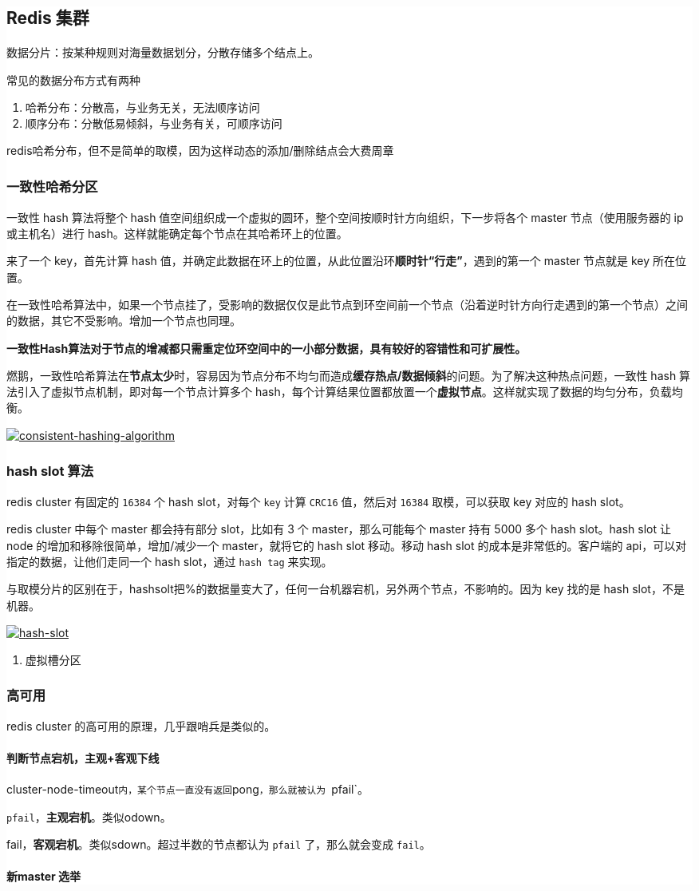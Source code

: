 ## Redis 集群

数据分片：按某种规则对海量数据划分，分散存储多个结点上。

常见的数据分布方式有两种

1. 哈希分布：分散高，与业务无关，无法顺序访问
2. 顺序分布：分散低易倾斜，与业务有关，可顺序访问

redis哈希分布，但不是简单的取模，因为这样动态的添加/删除结点会大费周章

### 一致性哈希分区

一致性 hash 算法将整个 hash 值空间组织成一个虚拟的圆环，整个空间按顺时针方向组织，下一步将各个 master 节点（使用服务器的 ip 或主机名）进行 hash。这样就能确定每个节点在其哈希环上的位置。

来了一个 key，首先计算 hash 值，并确定此数据在环上的位置，从此位置沿环**顺时针“行走”**，遇到的第一个 master 节点就是 key 所在位置。

在一致性哈希算法中，如果一个节点挂了，受影响的数据仅仅是此节点到环空间前一个节点（沿着逆时针方向行走遇到的第一个节点）之间的数据，其它不受影响。增加一个节点也同理。

**一致性Hash算法对于节点的增减都只需重定位环空间中的一小部分数据，具有较好的容错性和可扩展性。**

燃鹅，一致性哈希算法在**节点太少**时，容易因为节点分布不均匀而造成**缓存热点/数据倾斜**的问题。为了解决这种热点问题，一致性 hash 算法引入了虚拟节点机制，即对每一个节点计算多个 hash，每个计算结果位置都放置一个**虚拟节点**。这样就实现了数据的均匀分布，负载均衡。

[![consistent-hashing-algorithm](https://github.com/doocs/advanced-java/raw/master/images/consistent-hashing-algorithm.png)](https://github.com/doocs/advanced-java/blob/master/images/consistent-hashing-algorithm.png)

###  hash slot 算法

redis cluster 有固定的 `16384` 个 hash slot，对每个 `key` 计算 `CRC16` 值，然后对 `16384` 取模，可以获取 key 对应的 hash slot。

redis cluster 中每个 master 都会持有部分 slot，比如有 3 个 master，那么可能每个 master 持有 5000 多个 hash slot。hash slot 让 node 的增加和移除很简单，增加/减少一个 master，就将它的 hash slot 移动。移动 hash slot 的成本是非常低的。客户端的 api，可以对指定的数据，让他们走同一个 hash slot，通过 `hash tag` 来实现。

与取模分片的区别在于，hashsolt把%的数据量变大了，任何一台机器宕机，另外两个节点，不影响的。因为 key 找的是 hash slot，不是机器。

[![hash-slot](https://github.com/doocs/advanced-java/raw/master/images/hash-slot.png)](https://github.com/doocs/advanced-java/blob/master/images/hash-slot.png)

1. 虚拟槽分区

### 高可用

redis cluster 的高可用的原理，几乎跟哨兵是类似的。

#### 判断节点宕机，主观+客观下线

cluster-node-timeout` 内，某个节点一直没有返回 `pong`，那么就被认为 `pfail`。

`pfail`，**主观宕机**。类似odown。

fail，**客观宕机**。类似sdown。超过半数的节点都认为 `pfail` 了，那么就会变成 `fail`。

#### 新master 选举
